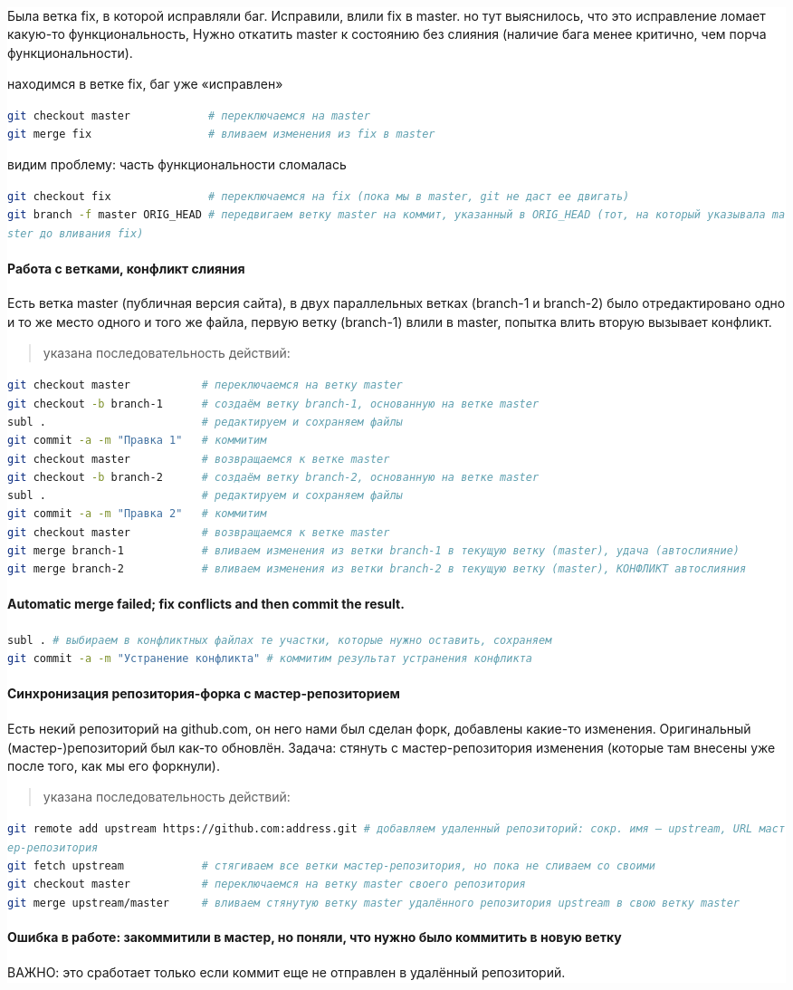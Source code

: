 Была ветка fix, в которой исправляли баг. Исправили, влили fix в master. но тут выяснилось, что это исправление ломает какую-то функциональность, Нужно откатить master к состоянию без слияния (наличие бага менее критично, чем порча функциональности).

находимся в ветке fix, баг уже «исправлен»
```bash
git checkout master            # переключаемся на master
git merge fix                  # вливаем изменения из fix в master
```
видим проблему: часть функциональности сломалась
```bash
git checkout fix               # переключаемся на fix (пока мы в master, git не даст ее двигать)
git branch -f master ORIG_HEAD # передвигаем ветку master на коммит, указанный в ORIG_HEAD (тот, на который указывала master до вливания fix)
```
#### Работа с ветками, конфликт слияния
Есть ветка master (публичная версия сайта), в двух параллельных ветках (branch-1 и branch-2) было отредактировано одно и то же место одного и того же файла, первую ветку (branch-1) влили в master, попытка влить вторую вызывает конфликт.

> указана последовательность действий:
```bash
git checkout master           # переключаемся на ветку master
git checkout -b branch-1      # создаём ветку branch-1, основанную на ветке master
subl .                        # редактируем и сохраняем файлы
git commit -a -m "Правка 1"   # коммитим
git checkout master           # возвращаемся к ветке master
git checkout -b branch-2      # создаём ветку branch-2, основанную на ветке master
subl .                        # редактируем и сохраняем файлы
git commit -a -m "Правка 2"   # коммитим
git checkout master           # возвращаемся к ветке master
git merge branch-1            # вливаем изменения из ветки branch-1 в текущую ветку (master), удача (автослияние)
git merge branch-2            # вливаем изменения из ветки branch-2 в текущую ветку (master), КОНФЛИКТ автослияния
```
#### Automatic merge failed; fix conflicts and then commit the result.

```bash
subl . # выбираем в конфликтных файлах те участки, которые нужно оставить, сохраняем
git commit -a -m "Устранение конфликта" # коммитим результат устранения конфликта
```
#### Синхронизация репозитория-форка с мастер-репозиторием
Есть некий репозиторий на github.com, он него нами был сделан форк, добавлены какие-то изменения. Оригинальный (мастер-)репозиторий был как-то обновлён. Задача: стянуть с мастер-репозитория изменения (которые там внесены уже после того, как мы его форкнули).

> указана последовательность действий: 
```bash
git remote add upstream https://github.com:address.git # добавляем удаленный репозиторий: сокр. имя — upstream, URL мастер-репозитория
git fetch upstream            # стягиваем все ветки мастер-репозитория, но пока не сливаем со своими
git checkout master           # переключаемся на ветку master своего репозитория
git merge upstream/master     # вливаем стянутую ветку master удалённого репозитория upstream в свою ветку master
```
#### Ошибка в работе: закоммитили в мастер, но поняли, что нужно было коммитить в новую ветку
ВАЖНО: это сработает только если коммит еще не отправлен в удалённый репозиторий.

